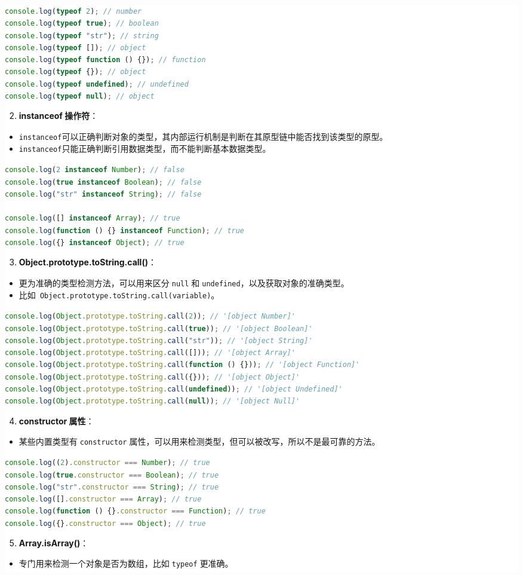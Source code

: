 ```javascript
console.log(typeof 2); // number
console.log(typeof true); // boolean
console.log(typeof "str"); // string
console.log(typeof []); // object
console.log(typeof function () {}); // function
console.log(typeof {}); // object
console.log(typeof undefined); // undefined
console.log(typeof null); // object
```

2. **instanceof 操作符**：

-   `instanceof`可以正确判断对象的类型，其内部运行机制是判断在其原型链中能否找到该类型的原型。
-   `instanceof`只能正确判断引用数据类型，而不能判断基本数据类型。

```javascript
console.log(2 instanceof Number); // false
console.log(true instanceof Boolean); // false
console.log("str" instanceof String); // false

console.log([] instanceof Array); // true
console.log(function () {} instanceof Function); // true
console.log({} instanceof Object); // true
```

3. **Object.prototype.toString.call()**：

-   更为准确的类型检测方法，可以用来区分 `null` 和 `undefined`，以及获取对象的准确类型。
-   比如` Object.prototype.toString.call(variable)`。

```javascript
console.log(Object.prototype.toString.call(2)); // '[object Number]'
console.log(Object.prototype.toString.call(true)); // '[object Boolean]'
console.log(Object.prototype.toString.call("str")); // '[object String]'
console.log(Object.prototype.toString.call([])); // '[object Array]'
console.log(Object.prototype.toString.call(function () {})); // '[object Function]'
console.log(Object.prototype.toString.call({})); // '[object Object]'
console.log(Object.prototype.toString.call(undefined)); // '[object Undefined]'
console.log(Object.prototype.toString.call(null)); // '[object Null]'
```

4. **constructor 属性**：

-   某些内置类型有 `constructor` 属性，可以用来检测类型，但可以被改写，所以不是最可靠的方法。

```javascript
console.log((2).constructor === Number); // true
console.log(true.constructor === Boolean); // true
console.log("str".constructor === String); // true
console.log([].constructor === Array); // true
console.log(function () {}.constructor === Function); // true
console.log({}.constructor === Object); // true
```

5. **Array.isArray()**：

-   专门用来检测一个对象是否为数组，比如 `typeof` 更准确。
